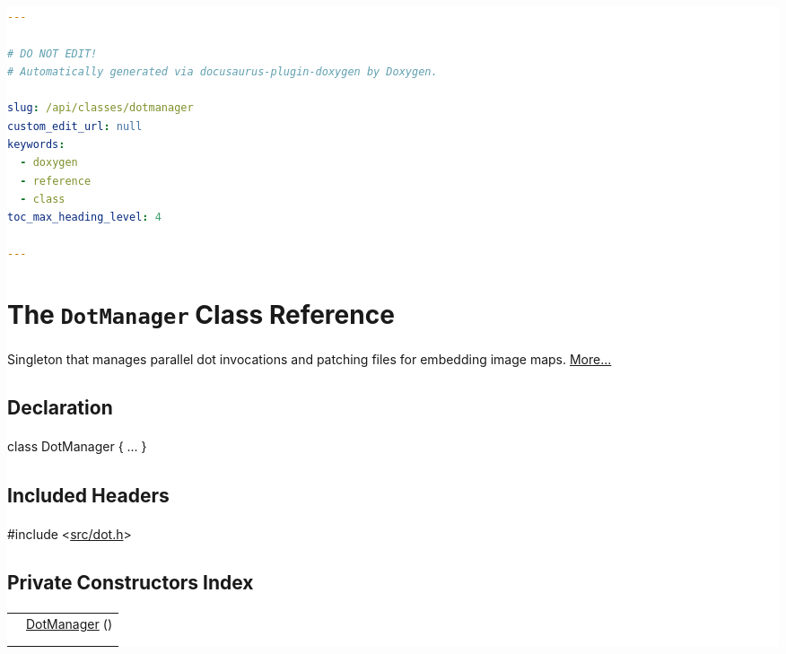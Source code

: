 ```yaml
---

# DO NOT EDIT!
# Automatically generated via docusaurus-plugin-doxygen by Doxygen.

slug: /api/classes/dotmanager
custom_edit_url: null
keywords:
  - doxygen
  - reference
  - class
toc_max_heading_level: 4

---
```


<div class="doxyPage">

# The `DotManager` Class Reference

<p>Singleton that manages parallel dot invocations and patching files for embedding image maps. <a href="#details">More...</a></p>

## Declaration

<div class="doxyDeclaration">
class DotManager { ... }
</div>

## Included Headers

<div class="doxyIncludesList">#include &lt;<a href="/web-doxygen/docs/api/files/src/dot-h">src/dot.h</a>&gt;
</div>

## Private Constructors Index

<table class="doxyMembersIndex">

<tr class="doxyMemberIndexItem">
<td class="doxyMemberIndexItemType" align="left" valign="top"></td>
<td class="doxyMemberIndexItemName" align="left" valign="top"><a href="#a1797796e74535bef24884ca3fdb6b1ea">DotManager</a> ()</td>
</tr>
<tr class="doxyMemberIndexDescription">
<td class="doxyMemberIndexDescriptionLeft"></td>
<td class="doxyMemberIndexDescriptionRight">
</td>
</tr>
<tr class="doxyMemberIndexSeparator">
<td class="doxyMemberIndexSeparator" colspan="2"></td>
</tr>
